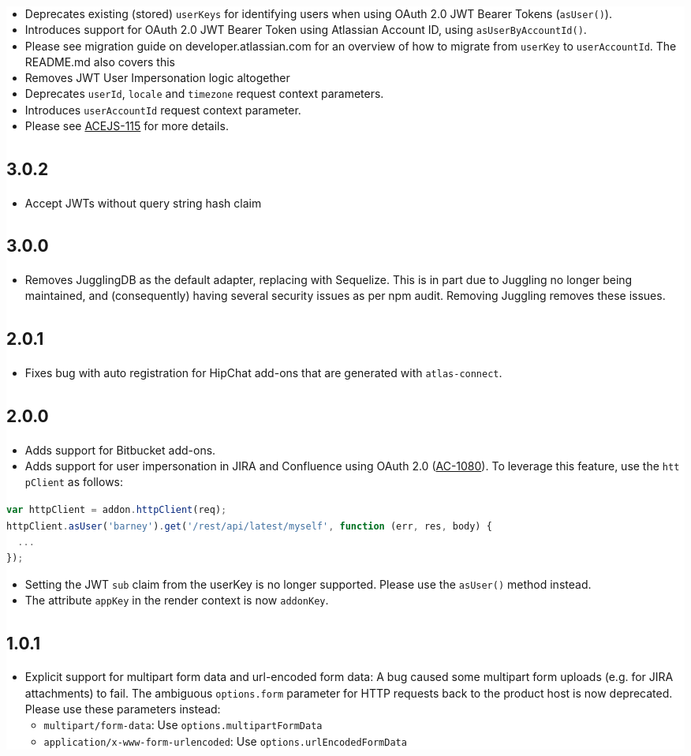 * Deprecates existing (stored) `userKeys` for identifying users when using OAuth 2.0 JWT Bearer Tokens (`asUser()`).
* Introduces support for OAuth 2.0 JWT Bearer Token using Atlassian Account ID, using `asUserByAccountId()`.
* Please see migration guide on developer.atlassian.com for an overview of how to migrate from `userKey`
to `userAccountId`. The README.md also covers this
* Removes JWT User Impersonation logic altogether
* Deprecates `userId`, `locale` and `timezone` request context parameters.
* Introduces `userAccountId` request context parameter.
* Please see [ACEJS-115](https://ecosystem.atlassian.net/browse/ACEJS-115) for more details.

## 3.0.2

* Accept JWTs without query string hash claim

## 3.0.0

* Removes JugglingDB as the default adapter, replacing with Sequelize. This is in part due to Juggling
no longer being maintained, and (consequently) having several security issues as per npm audit. Removing
Juggling removes these issues.

## 2.0.1

* Fixes bug with auto registration for HipChat add-ons that are generated with `atlas-connect`.

## 2.0.0

* Adds support for Bitbucket add-ons.
* Adds support for user impersonation in JIRA and Confluence using OAuth 2.0
([AC-1080](https://ecosystem.atlassian.net/browse/AC-1080)).
To leverage this feature, use the `httpClient` as follows:

```javascript
var httpClient = addon.httpClient(req);
httpClient.asUser('barney').get('/rest/api/latest/myself', function (err, res, body) {
  ...
});
```

* Setting the JWT `sub` claim from the userKey is no longer supported. Please use the `asUser()` method instead.
* The attribute `appKey` in the render context is now `addonKey`.

## 1.0.1

* Explicit support for multipart form data and url-encoded form data: A bug caused some multipart form uploads (e.g.
for JIRA attachments) to fail. The ambiguous `options.form` parameter for HTTP requests back to the product host is
now deprecated. Please use these parameters instead:
  * `multipart/form-data`: Use `options.multipartFormData`
  * `application/x-www-form-urlencoded`: Use `options.urlEncodedFormData`
